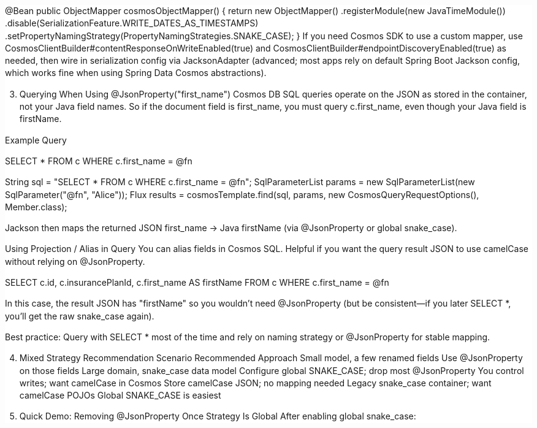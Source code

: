 @Bean
public ObjectMapper cosmosObjectMapper() {
    return new ObjectMapper()
            .registerModule(new JavaTimeModule())
            .disable(SerializationFeature.WRITE_DATES_AS_TIMESTAMPS)
            .setPropertyNamingStrategy(PropertyNamingStrategies.SNAKE_CASE);
}
If you need Cosmos SDK to use a custom mapper, use CosmosClientBuilder#contentResponseOnWriteEnabled(true) and CosmosClientBuilder#endpointDiscoveryEnabled(true) 
    as needed, then wire in serialization config via JacksonAdapter (advanced; most apps rely on default Spring Boot Jackson config, which works fine when 
    using Spring Data Cosmos abstractions).

3. Querying When Using @JsonProperty("first_name")
Cosmos DB SQL queries operate on the JSON as stored in the container, not your Java field names.
So if the document field is first_name, you must query c.first_name, even though your Java field is firstName.

Example Query

SELECT * FROM c WHERE c.first_name = @fn

String sql = "SELECT * FROM c WHERE c.first_name = @fn";
SqlParameterList params = new SqlParameterList(new SqlParameter("@fn", "Alice"));
Flux<Member> results = cosmosTemplate.find(sql, params, new CosmosQueryRequestOptions(), Member.class);

Jackson then maps the returned JSON first_name → Java firstName (via @JsonProperty or global snake_case).

Using Projection / Alias in Query
You can alias fields in Cosmos SQL. Helpful if you want the query result JSON to use camelCase without relying on @JsonProperty.

SELECT c.id,
       c.insurancePlanId,
       c.first_name AS firstName
FROM c
WHERE c.first_name = @fn

In this case, the result JSON has "firstName" so you wouldn’t need @JsonProperty (but be consistent—if you later SELECT *, you’ll get the raw snake_case again).

Best practice: Query with SELECT * most of the time and rely on naming strategy or @JsonProperty for stable mapping.

4. Mixed Strategy Recommendation
Scenario                                                Recommended Approach
Small model, a few renamed fields                       Use @JsonProperty on those fields
Large domain, snake_case data model                     Configure global SNAKE_CASE; drop most @JsonProperty
You control writes; want camelCase in Cosmos            Store camelCase JSON; no mapping needed
Legacy snake_case container; want camelCase POJOs       Global SNAKE_CASE is easiest

5. Quick Demo: Removing @JsonProperty Once Strategy Is Global
After enabling global snake_case:

